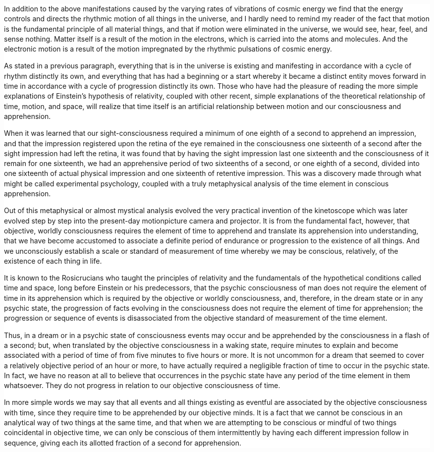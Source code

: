 In addition to the above manifestations caused by the varying rates of vibrations of cosmic energy we find that the energy controls and directs the rhythmic motion of all things in the universe, and I hardly need to remind my reader of the fact that motion is the fundamental principle of all material things, and that if motion were eliminated in the universe, we would see, hear, feel, and sense nothing. Matter itself is a result of the motion in the electrons, which is carried into the atoms and molecules. And the electronic motion is a result of the motion impregnated by the rhythmic pulsations of cosmic energy.  

As stated in a previous paragraph, everything that is in the universe is existing and manifesting in accordance with a cycle of rhythm distinctly its own, and everything that has had a beginning or a start whereby it became a distinct entity moves forward in time in accordance with a cycle of progression distinctly its own. Those who have had the pleasure of reading the more simple explanations of Einstein’s hypothesis of relativity, coupled with other recent, simple explanations of the theoretical relationship of time, motion, and space, will realize that time itself is an artificial relationship between motion and our consciousness and apprehension.  

When it was learned that our sight-consciousness required a minimum of one eighth of a second to apprehend an impression, and that the impression registered upon the retina of the eye remained in the consciousness one sixteenth of a second after the sight impression had left the retina, it was found that by having the sight impression last one sixteenth and the consciousness of it remain for one sixteenth, we had an apprehensive period of two sixteenths of a second, or one eighth of a second, divided into one sixteenth of actual physical impression and one sixteenth of retentive impression. This was a discovery made through what might be called experimental psychology, coupled with a truly metaphysical analysis of the time element in conscious apprehension.  

Out of this metaphysical or almost mystical analysis evolved the very practical invention of the kinetoscope which was later evolved step by step into the present-day motionpicture camera and projector. It is from the fundamental fact, however, that objective, worldly consciousness requires the element of time to apprehend and translate its apprehension into understanding, that we have become accustomed to associate a definite period of endurance or progression to the existence of all things. And we unconsciously establish a scale or standard of measurement of time whereby we may be conscious, relatively, of the existence of each thing in life.  

It is known to the Rosicrucians who taught the principles of relativity and the fundamentals of the hypothetical conditions called time and space, long before Einstein or his predecessors, that the psychic consciousness of man does not require the element of time in its apprehension which is required by the objective or worldly consciousness, and, therefore, in the dream state or in any psychic state, the progression of facts evolving in the consciousness does not require the element of time for apprehension; the progression or sequence of events is disassociated from the objective standard of measurement of the time element.  

Thus, in a dream or in a psychic state of consciousness events may occur and be apprehended by the consciousness in a flash of a second; but, when translated by the objective consciousness in a waking state, require minutes to explain and become associated with a period of time of from five minutes to five hours or more. It is not uncommon for a dream that seemed to cover a relatively objective period of an hour or more, to have actually required a negligible fraction of time to occur in the psychic state. In fact, we have no reason at all to believe that occurrences in the psychic state have any period of the time element in them whatsoever. They do not progress in relation to our objective consciousness of time.  

In more simple words we may say that all events and all things existing as eventful are associated by the objective consciousness with time, since they require time to be apprehended by our objective minds. It is a fact that we cannot be conscious in an analytical way of two things at the same time, and that when we are attempting to be conscious or mindful of two things coincidental in objective time, we can only be conscious of them intermittently by having each different impression follow in sequence, giving each its allotted fraction of a second for apprehension.  
